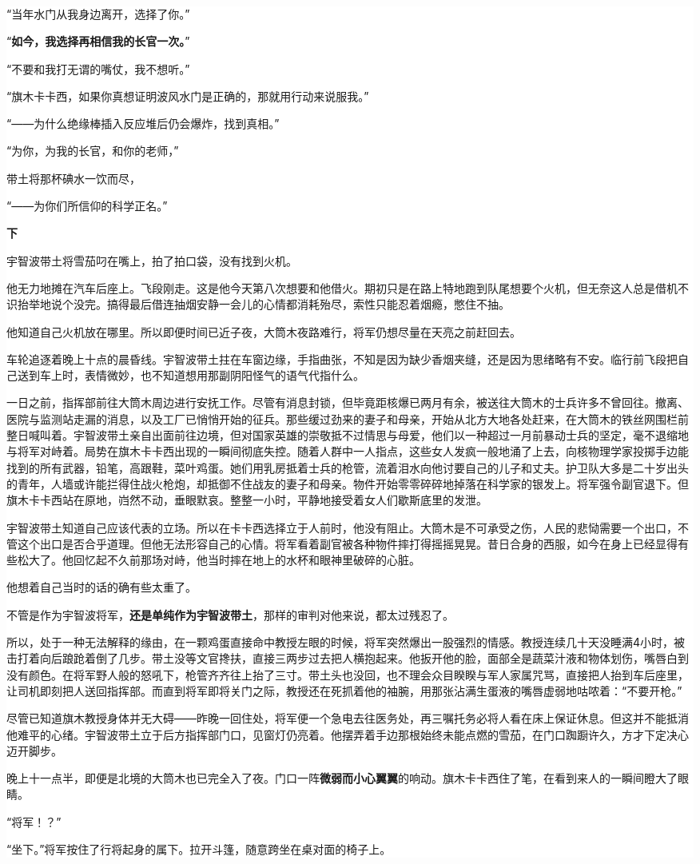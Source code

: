 
“当年水门从我身边离开，选择了你。”

“**如今，我选择再相信我的长官一次。**”



“不要和我打无谓的嘴仗，我不想听。”

“旗木卡卡西，如果你真想证明波风水门是正确的，那就用行动来说服我。”

“——为什么绝缘棒插入反应堆后仍会爆炸，找到真相。”

“为你，为我的长官，和你的老师，”



带土将那杯碘水一饮而尽，

“——为你们所信仰的科学正名。”







**下**



宇智波带土将雪茄叼在嘴上，拍了拍口袋，没有找到火机。

他无力地摊在汽车后座上。飞段刚走。这是他今天第八次想要和他借火。期初只是在路上特地跑到队尾想要个火机，但无奈这人总是借机不识抬举地说个没完。搞得最后借连抽烟安静一会儿的心情都消耗殆尽，索性只能忍着烟瘾，憋住不抽。

他知道自己火机放在哪里。所以即便时间已近子夜，大筒木夜路难行，将军仍想尽量在天亮之前赶回去。

车轮追逐着晚上十点的晨昏线。宇智波带土拄在车窗边缘，手指曲张，不知是因为缺少香烟夹缝，还是因为思绪略有不安。临行前飞段把自己送到车上时，表情微妙，也不知道想用那副阴阳怪气的语气代指什么。

一日之前，指挥部前往大筒木周边进行安抚工作。尽管有消息封锁，但毕竟距核爆已两月有余，被送往大筒木的士兵许多不曾回往。撤离、医院与监测站走漏的消息，以及工厂已悄悄开始的征兵。那些缓过劲来的妻子和母亲，开始从北方大地各处赶来，在大筒木的铁丝网围栏前整日喊叫着。宇智波带土亲自出面前往边境，但对国家英雄的崇敬抵不过情思与母爱，他们以一种超过一月前暴动士兵的坚定，毫不退缩地与将军对峙着。局势在旗木卡卡西出现的一瞬间彻底失控。随着人群中一人指点，这些女人发疯一般地涌了上去，向核物理学家投掷手边能找到的所有武器，铅笔，高跟鞋，菜叶鸡蛋。她们用乳房抵着士兵的枪管，流着泪水向他讨要自己的儿子和丈夫。护卫队大多是二十岁出头的青年，人墙或许能拦得住战火枪炮，却抵御不住战友的妻子和母亲。物件开始零零碎碎地掉落在科学家的银发上。将军强令副官退下。但旗木卡卡西站在原地，岿然不动，垂眼默哀。整整一小时，平静地接受着女人们歇斯底里的发泄。

宇智波带土知道自己应该代表的立场。所以在卡卡西选择立于人前时，他没有阻止。大筒木是不可承受之伤，人民的悲恸需要一个出口，不管这个出口是否合乎道理。但他无法形容自己的心情。将军看着副官被各种物件摔打得摇摇晃晃。昔日合身的西服，如今在身上已经显得有些松大了。他回忆起不久前那场对峙，他当时摔在地上的水杯和眼神里破碎的心脏。

他想着自己当时的话的确有些太重了。

不管是作为宇智波将军，**还是单纯作为宇智波带土**，那样的审判对他来说，都太过残忍了。

所以，处于一种无法解释的缘由，在一颗鸡蛋直接命中教授左眼的时候，将军突然爆出一股强烈的情感。教授连续几十天没睡满4小时，被击打着向后踉跄着倒了几步。带土没等文官搀扶，直接三两步过去把人横抱起来。他扳开他的脸，面部全是蔬菜汁液和物体划伤，嘴唇白到没有颜色。在将军野人般的怒吼下，枪管齐齐往上抬了三寸。带土头也没回，也不理会众目睽睽与军人家属咒骂，直接把人抬到车后座里，让司机即刻把人送回指挥部。而直到将军即将关门之际，教授还在死抓着他的袖腕，用那张沾满生蛋液的嘴唇虚弱地咕哝着：“不要开枪。”

尽管已知道旗木教授身体并无大碍——昨晚一回住处，将军便一个急电去往医务处，再三嘱托务必将人看在床上保证休息。但这并不能抵消他难平的心绪。宇智波带土立于后方指挥部门口，见窗灯仍亮着。他摆弄着手边那根始终未能点燃的雪茄，在门口踟蹰许久，方才下定决心迈开脚步。



晚上十一点半，即便是北境的大筒木也已完全入了夜。门口一阵**微弱而小心翼翼**的响动。旗木卡卡西住了笔，在看到来人的一瞬间瞪大了眼睛。

“将军！？”

“坐下。”将军按住了行将起身的属下。拉开斗篷，随意跨坐在桌对面的椅子上。
